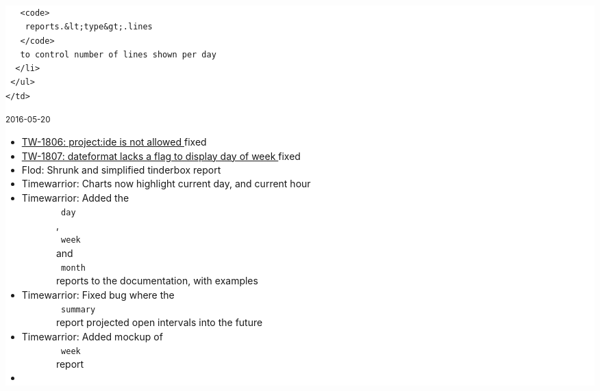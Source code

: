        <code>
        reports.&lt;type&gt;.lines
       </code>
       to control number of lines shown per day
      </li>
     </ul>
    </td>
   </tr>
   <tr>
    <td>
     <small>
      2016-05-20
     </small>
    </td>
    <td>
     <ul>
      <li>
       <a href="https://bug.tasktools.org/browse/TW-1806">
        TW-1806: project:ide is not allowed
       </a>
       fixed
      </li>
      <li>
       <a href="https://bug.tasktools.org/browse/TW-1807">
        TW-1807: dateformat lacks a flag to display day of week
       </a>
       fixed
      </li>
      <li>
       Flod: Shrunk and simplified tinderbox report
      </li>
      <li>
       Timewarrior: Charts now highlight current day, and current hour
      </li>
      <li>
       Timewarrior: Added the
       <code>
        day
       </code>
       ,
       <code>
        week
       </code>
       and
       <code>
        month
       </code>
       reports to the documentation, with examples
      </li>
      <li>
       Timewarrior: Fixed bug where the
       <code>
        summary
       </code>
       report projected open intervals into the future
      </li>
      <li>
       Timewarrior: Added mockup of
       <code>
        week
       </code>
       report
      </li>
      <li>